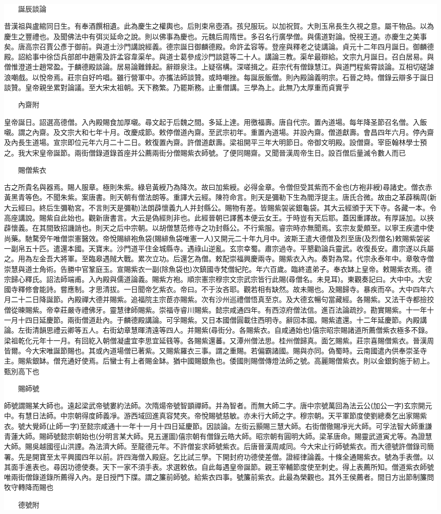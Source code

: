 　　誕辰談論

昔漢祖與盧綰同日生。有奉酒饌相遺。此為慶生之權輿也。后則束帛壺酒。孩兒服玩。以加祝賀。大則玉帛長生久視之意。屬干物品。以為慶生之豐禮也。及聞佛法中有弭災延命之說。則以佛事為慶也。元魏后周隋世。多召名行廣學僧。與儒道對論。悅視王道。亦慶生之美事矣。唐高宗召賈公彥于御前。與道士沙門講說經義。德宗誕日御麟德殿。命許孟容等。登座與釋老之徒講論。貞元十二年四月誕日。御麟德殿。詔給事中徐岱兵部郎中趙需及許孟容韋渠牟。與道士葛參成沙門談筵等二十人。講論三教。渠牟最辯給。文宗九月誕日。召白居易。與僧惟澄道士趙常盈。于麟德殿談論。居易論難鋒起。辭辯泉注。上疑宿構。深嗟揖之。莊宗代有僧錄慧江。與道門程紫霄談論。互相切磋謔浪嘲戲。以悅帝焉。莊宗自好吟唱。雖行營軍中。亦攜法師談贊。或時嘲挫。每誕辰飯僧。則內殿論義明宗。石晉之時。僧錄云辯多于誕日談贊。皇帝親坐累對論議。至大宋太祖朝。天下務繁。乃罷斯務。止重僧講。三學為上。此無乃太厚重而貞實乎

　　內齋附

皇帝誕日。詔選高德僧。入內殿賜食加厚嚫。尋文起于后魏之間。多延上達。用徼福壽。唐自代宗。置內道場。每年降圣節召名僧。入飯嚫。謂之內齋。及文宗大和七年十月。改慶成節。敕停僧道內齋。至武宗初年。重置內道場。并設內齋。僧道獻壽。會昌四年六月。停內齋及內長生道場。宣宗即位元年六月二十二日。敕復置內齋。許僧道獻壽。梁祖開平三年大明節日。帝御文明殿。設僧齋。宰臣翰林學士預之。我大宋皇帝誕節。兩街僧錄道錄首座并公薦兩街分僧賜紫衣師號。了便同賜齋。又聞晉漢周帝生日。設百僧后量滅令數人而已

　　賜僧紫衣

古之所貴名與器焉。賜人服章。極則朱紫。綠皂黃綬乃為降次。故曰加紫綬。必得金章。令僧但受其紫而不金也(方袍非綬)尋諸史。僧衣赤黃黑青等色。不聞朱紫。案唐書。則天朝有僧法朗等。重譯大云經。陳符命言。則天是彌勒下生為閻浮提主。唐氏合微。故由之革薜稱周(新大云經曰。終后生彌勒宮。不言則天是彌勒)法朗薜懷義九人并封縣公。賜物有差。皆賜紫袈裟銀龜袋。其大云經頒于天下寺。各藏一本。令高座講說。賜紫自此始也。觀新唐書言。大云是偽經則非也。此經晉朝已譯舊本便云女王。于時豈有天后耶。蓋因重譯故。有厚誣加。以挾薜懷義。在其間致招譏誚也。則天之后中宗朝。以胡僧慧范修寺之功封縣公。不行紫服。睿宗時亦無聞焉。玄宗友愛頗至。以寧王疾遣中使尚藥。馳騖旁午唯僧崇憲醫效。帝悅賜緋袍魚袋(賜緋魚袋唯憲一人)又開元二十年九月中。波斯王遣大德僧及烈至唐(及烈僧名)敕賜紫袈裟一副帛五十匹。遣還本國。天寶末。沙門道平住金城縣寺。遇祿山逆亂。玄宗幸蜀。肅宗過寺。平懇勸論兵靈武。收復長安。肅宗遂以兵屬之。用為左金吾大將軍。至臨皋遇賊大戰。累次立功。后還乞為僧。敕配崇福興慶兩寺。賜紫衣入內。奏對為常。代宗永泰年中。章敬寺僧崇慧與道士角術。告勝中官鞏庭玉。宣賜紫衣一副(除魚袋也)次鎮國寺梵僧紀陀。年六百歲。臨終遣弟子。奉衣缽上皇帝。敕賜紫衣焉。德宗歸心釋氏。詔法師端甫。入內殿與儒道論義。賜紫方袍。順宗憲宗穆宗文宗武宗皆行此賜(尋僧名。未見耳)。東觀奏記曰。大中中。大安國寺釋修會能詩。嘗應制。才思清拔。一日聞帝乞紫衣。帝曰。不于汝吝耶。觀若相有缺然。故未賜也。及賜歸寺。暴疾而卒。大中四年六月二十二日降誕節。內殿禪大德并賜紫。追福院主宗茞亦賜紫。次有沙州巡禮僧悟真至京。及大德玄暢句當藏經。各賜紫。又法干寺都撿挍僧從暕賜紫。帝幸莊嚴寺禮佛牙。靈慧律師賜紫。崇福寺睿川賜紫。懿宗咸通四年。有西涼府僧法信。進百法論疏抄。勘實賜紫。十一年十一月十四日延慶節。兩街僧道赴內。于麟德殿講論。可孚賜紫。又日本國僧圓載住西明寺。辭回本國。賜紫遣還。十二年延慶節。內殿講論。左街清韻思禮云卿等五人。右街幼章慧暉清遠等四人。并賜紫(尋街分。各賜紫衣。自咸通始也)僖宗昭宗賜諸道所薦僧紫衣極多不錄。梁祖乾化元年十一月。有回紇入朝僧凝盧宜李思宜延篯等。各賜紫還蕃。又潭州僧法思。桂州僧歸真。面乞賜紫。莊宗喜賜僧紫衣。晉漢周皆爾。今大宋唯誕節賜也。其或內道場僧已著紫。又賜紫羅衣三事。謂之重賜。若偏霸諸國。賜與亦同。偽蜀時。云南國遣內供奉崇圣寺主。賜紫銀缽。僧充通好使焉。后蠻士有上者賜金缽。猶中國賜銀魚也。倭國則賜僧傳燈法師之號。高麗賜僧紫衣。則以金銀鉤施于紉上。甄別高下也

　　賜師號

師號謂賜某大師也。遠起梁武帝號婁約法師。次隋煬帝號智顗禪師。并為智者。而無大師二字。唐中宗號萬回為法云公(加公一字)玄宗開元中。有慧日法師。中宗朝得度師義凈。游西域回進真容梵夾。帝悅賜號慈敏。亦未行大師之字。穆宗朝。天平軍節度使劉總奏乞出家賜紫衣。號大覺師(止師一字)至懿宗咸通十一年十一月十四日延慶節。因談論。左街云顥賜三慧大師。右街僧徹賜凈光大師。可孚法智大師重謙青蓮大師。賜師號懿宗朝始也(分明言某大師。見五運圖)僖宗朝有僧錄云皓大師。昭宗朝有圓明大師。梁革唐命。賜靈武道寅尤等。為證慧大師。賜吳越國徑山洪諲。為法濟大師。至龍德元年。不許僧妄求師號紫衣。后唐晉漢周咸同。今大宋止行師號紫衣。而大德號許僧錄司簡署。先是開寶至太平興國四年以前。許四海僧入殿庭。乞比試三學。下開封府功德使差僧。證經律論義。十條全通賜紫衣。號為手表僧。以其面手進表也。尋因功德使奏。天下一家不須手表。求選敕依。自此每遇皇帝誕節。親王宰輔節度使至刺史。得上表薦所知。僧道紫衣師號唯兩街僧錄道錄所薦得入內。是日授門下牒。謂之簾前師號。給紫衣四事。號簾前紫衣。此最為榮觀也。其外王侯薦者。間日方出節制簾問牧守轉降而賜也

　　德號附

